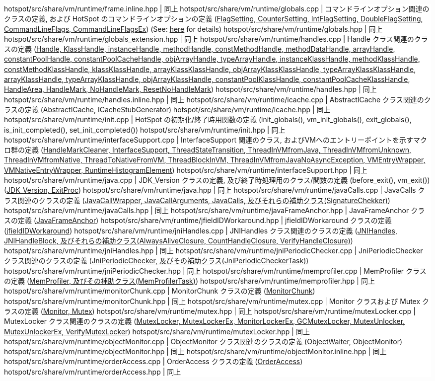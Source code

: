 hotspot/src/share/vm/runtime/frame.inline.hpp                         |  同上
hotspot/src/share/vm/runtime/globals.cpp                              |  コマンドラインオプション関連のクラスの定義, および HotSpot のコマンドラインオプションの定義 ([FlagSetting, CounterSetting, IntFlagSetting, DoubleFlagSetting, CommandLineFlags, CommandLineFlagsEx](nomJ5AL1-A.html)) (See: [here](no7882y_Y.html) for details)
hotspot/src/share/vm/runtime/globals.hpp                              |  同上
hotspot/src/share/vm/runtime/globals_extension.hpp                    |  同上
hotspot/src/share/vm/runtime/handles.cpp                              |  Handle クラス関連のクラスの定義 ([Handle, KlassHandle,  instanceHandle, methodHandle, constMethodHandle, methodDataHandle, arrayHandle, constantPoolHandle, constantPoolCacheHandle, objArrayHandle, typeArrayHandle,  instanceKlassHandle, methodKlassHandle, constMethodKlassHandle, klassKlassHandle, arrayKlassKlassHandle, objArrayKlassKlassHandle, typeArrayKlassKlassHandle, arrayKlassHandle, typeArrayKlassHandle, objArrayKlassHandle, constantPoolKlassHandle, constantPoolCacheKlassHandle,  HandleArea, HandleMark, NoHandleMark, ResetNoHandleMark](noxGayud0o.html))
hotspot/src/share/vm/runtime/handles.hpp                              |  同上
hotspot/src/share/vm/runtime/handles.inline.hpp                       |  同上
hotspot/src/share/vm/runtime/icache.cpp                               |  AbstractICache クラス関連のクラスの定義 ([AbstractICache, ICacheStubGenerator](noKL5uaVPv.html))
hotspot/src/share/vm/runtime/icache.hpp                               |  同上
hotspot/src/share/vm/runtime/init.cpp                                 |  HotSpot の初期化/終了時用関数の定義 (init_globals(), vm_init_globals(), exit_globals(),  is_init_completed(), set_init_completed())
hotspot/src/share/vm/runtime/init.hpp                                 |  同上
hotspot/src/share/vm/runtime/interfaceSupport.cpp                     |  InterfaceSupport 関連のクラス, およびVMへのエントリーポイントを示すマクロ群の定義 ([HandleMarkCleaner, InterfaceSupport, ThreadStateTransition, ThreadInVMfromJava, ThreadInVMfromUnknown, ThreadInVMfromNative, ThreadToNativeFromVM, ThreadBlockInVM, ThreadInVMfromJavaNoAsyncException, VMEntryWrapper, VMNativeEntryWrapper, RuntimeHistogramElement](noFtgIidMd.html))
hotspot/src/share/vm/runtime/interfaceSupport.hpp                     |  同上
hotspot/src/share/vm/runtime/java.cpp                                 |  JDK_Version クラスの定義, 及び終了時処理用のクラス/関数の定義 (before_exit(), vm_exit()) ([JDK_Version, ExitProc](noV-DtZh9-.html))
hotspot/src/share/vm/runtime/java.hpp                                 |  同上
hotspot/src/share/vm/runtime/javaCalls.cpp                            |  JavaCalls クラス関連のクラスの定義 ([JavaCallWrapper, JavaCallArguments, JavaCalls, 及びそれらの補助クラス(SignatureChekker)](no4A501dEe.html))
hotspot/src/share/vm/runtime/javaCalls.hpp                            |  同上
hotspot/src/share/vm/runtime/javaFrameAnchor.hpp                      |  JavaFrameAnchor クラスの定義 ([JavaFrameAnchor](no85946UfQ.html))
hotspot/src/share/vm/runtime/jfieldIDWorkaround.hpp                   |  jfieldIDWorkaround クラスの定義 ([jfieldIDWorkaround](noGWSHGS0a.html))
hotspot/src/share/vm/runtime/jniHandles.cpp                           |  JNIHandles クラス関連のクラスの定義 ([JNIHandles, JNIHandleBlock, 及びそれらの補助クラス(AlwaysAliveClosure, CountHandleClosure, VerifyHandleClosure)](noGITxrX0d.html))
hotspot/src/share/vm/runtime/jniHandles.hpp                           |  同上
hotspot/src/share/vm/runtime/jniPeriodicChecker.cpp                   |  JniPeriodicChecker クラス関連のクラスの定義 ([JniPeriodicChecker, 及びその補助クラス(JniPeriodicCheckerTask)](noj_6cTE8l.html))
hotspot/src/share/vm/runtime/jniPeriodicChecker.hpp                   |  同上
hotspot/src/share/vm/runtime/memprofiler.cpp                          |  MemProfiler クラスの定義 ([MemProfiler, 及びその補助クラス(MemProfilerTask)](nofvSVV6bl.html))
hotspot/src/share/vm/runtime/memprofiler.hpp                          |  同上
hotspot/src/share/vm/runtime/monitorChunk.cpp                         |  MonitorChunk クラスの定義 ([MonitorChunk](noF_xc9sVV.html))
hotspot/src/share/vm/runtime/monitorChunk.hpp                         |  同上
hotspot/src/share/vm/runtime/mutex.cpp                                |  Monitor クラスおよび Mutex クラスの定義 ([Monitor, Mutex](noetuCUkWu.html))
hotspot/src/share/vm/runtime/mutex.hpp                                |  同上
hotspot/src/share/vm/runtime/mutexLocker.cpp                          |  MutexLocker クラス関連のクラスの定義 ([MutexLocker, MutexLockerEx, MonitorLockerEx, GCMutexLocker, MutexUnlocker, MutexUnlockerEx, VerifyMutexLocker](no_dVTspXC.html))
hotspot/src/share/vm/runtime/mutexLocker.hpp                          |  同上
hotspot/src/share/vm/runtime/objectMonitor.cpp                        |  ObjectMonitor クラス関連のクラスの定義 ([ObjectWaiter, ObjectMonitor](noBIzmHjmm.html))
hotspot/src/share/vm/runtime/objectMonitor.hpp                        |  同上
hotspot/src/share/vm/runtime/objectMonitor.inline.hpp                 |  同上
hotspot/src/share/vm/runtime/orderAccess.cpp                          |  OrderAccess クラスの定義 ([OrderAccess](noqGF673Mc.html))
hotspot/src/share/vm/runtime/orderAccess.hpp                          |  同上